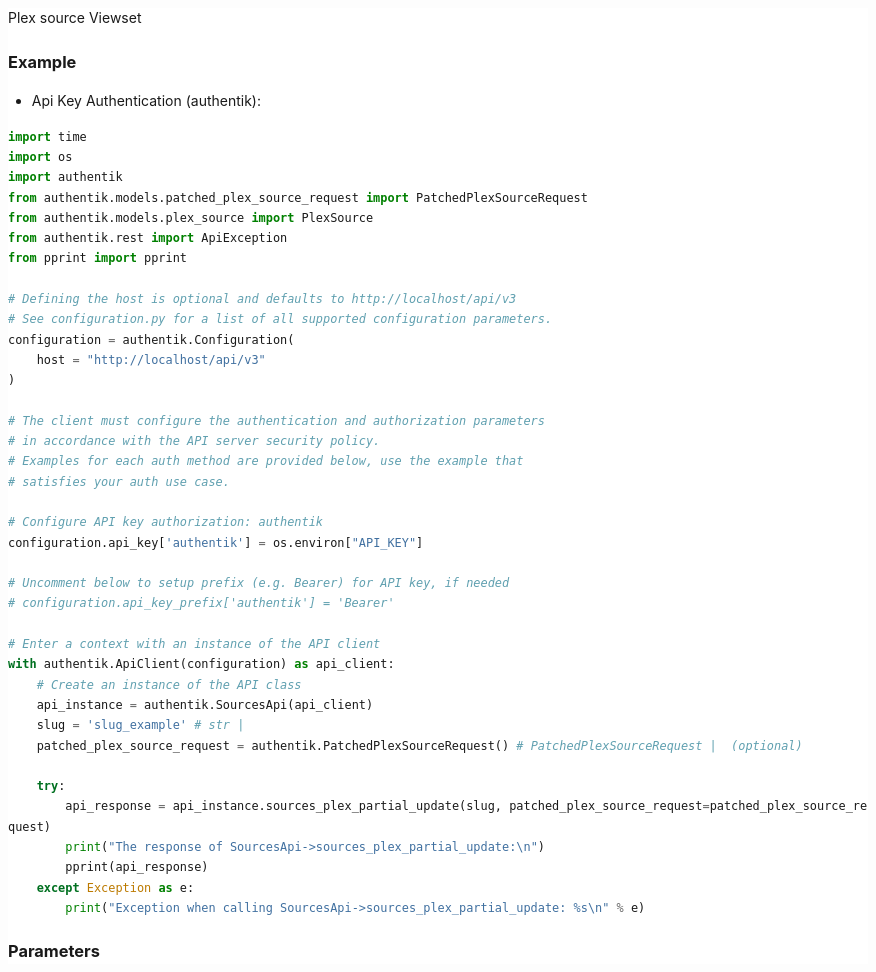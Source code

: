 

Plex source Viewset

### Example

* Api Key Authentication (authentik):
```python
import time
import os
import authentik
from authentik.models.patched_plex_source_request import PatchedPlexSourceRequest
from authentik.models.plex_source import PlexSource
from authentik.rest import ApiException
from pprint import pprint

# Defining the host is optional and defaults to http://localhost/api/v3
# See configuration.py for a list of all supported configuration parameters.
configuration = authentik.Configuration(
    host = "http://localhost/api/v3"
)

# The client must configure the authentication and authorization parameters
# in accordance with the API server security policy.
# Examples for each auth method are provided below, use the example that
# satisfies your auth use case.

# Configure API key authorization: authentik
configuration.api_key['authentik'] = os.environ["API_KEY"]

# Uncomment below to setup prefix (e.g. Bearer) for API key, if needed
# configuration.api_key_prefix['authentik'] = 'Bearer'

# Enter a context with an instance of the API client
with authentik.ApiClient(configuration) as api_client:
    # Create an instance of the API class
    api_instance = authentik.SourcesApi(api_client)
    slug = 'slug_example' # str | 
    patched_plex_source_request = authentik.PatchedPlexSourceRequest() # PatchedPlexSourceRequest |  (optional)

    try:
        api_response = api_instance.sources_plex_partial_update(slug, patched_plex_source_request=patched_plex_source_request)
        print("The response of SourcesApi->sources_plex_partial_update:\n")
        pprint(api_response)
    except Exception as e:
        print("Exception when calling SourcesApi->sources_plex_partial_update: %s\n" % e)
```



### Parameters
